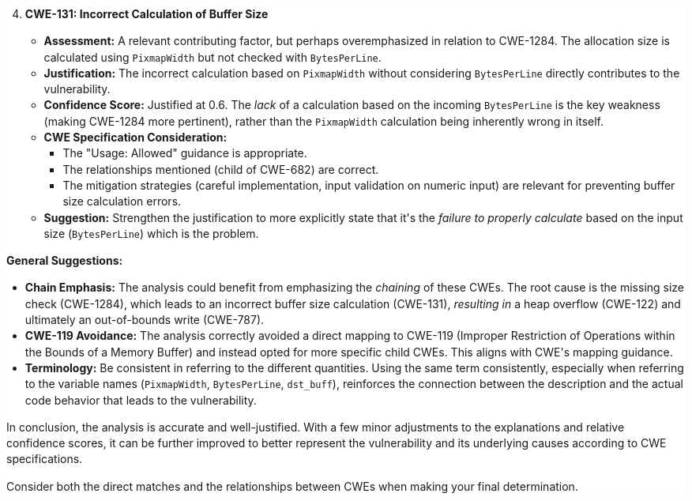 4.  **CWE-131: Incorrect Calculation of Buffer Size**

    *   **Assessment:** A relevant contributing factor, but perhaps overemphasized in relation to CWE-1284. The allocation size is calculated using `PixmapWidth` but not checked with `BytesPerLine`.
    *   **Justification:** The incorrect calculation based on `PixmapWidth` without considering `BytesPerLine` directly contributes to the vulnerability.
    *   **Confidence Score:** Justified at 0.6. The *lack* of a calculation based on the incoming `BytesPerLine` is the key weakness (making CWE-1284 more pertinent), rather than the `PixmapWidth` calculation being inherently wrong in itself.
    *   **CWE Specification Consideration:**
        *   The "Usage: Allowed" guidance is appropriate.
        *   The relationships mentioned (child of CWE-682) are correct.
        *   The mitigation strategies (careful implementation, input validation on numeric input) are relevant for preventing buffer size calculation errors.
    *   **Suggestion:** Strengthen the justification to more explicitly state that it's the *failure to properly calculate* based on the input size (`BytesPerLine`) which is the problem.

**General Suggestions:**

*   **Chain Emphasis:** The analysis could benefit from emphasizing the *chaining* of these CWEs. The root cause is the missing size check (CWE-1284), which leads to an incorrect buffer size calculation (CWE-131), *resulting in* a heap overflow (CWE-122) and ultimately an out-of-bounds write (CWE-787).
*   **CWE-119 Avoidance:** The analysis correctly avoided a direct mapping to CWE-119 (Improper Restriction of Operations within the Bounds of a Memory Buffer) and instead opted for more specific child CWEs. This aligns with CWE's mapping guidance.
*   **Terminology:** Be consistent in referring to the different quantities. Using the same term consistently, especially when referring to the variable names (`PixmapWidth`, `BytesPerLine`, `dst_buff`), reinforces the connection between the description and the actual code behavior that leads to the vulnerability.

In conclusion, the analysis is accurate and well-justified. With a few minor adjustments to the explanations and relative confidence scores, it can be further improved to better represent the vulnerability and its underlying causes according to CWE specifications.

Consider both the direct matches and the relationships between CWEs
when making your final determination.
        